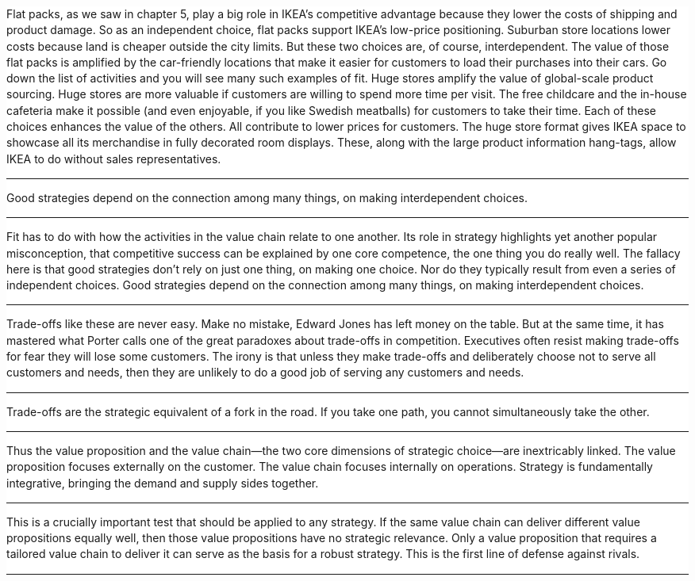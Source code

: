
Flat packs, as we saw in chapter 5, play a big role in IKEA’s competitive advantage because they lower the costs of shipping and product damage. So as an independent choice, flat packs support IKEA’s low-price positioning. Suburban store locations lower costs because land is cheaper outside the city limits. But these two choices are, of course, interdependent. The value of those flat packs is amplified by the car-friendly locations that make it easier for customers to load their purchases into their cars. Go down the list of activities and you will see many such examples of fit. Huge stores amplify the value of global-scale product sourcing. Huge stores are more valuable if customers are willing to spend more time per visit. The free childcare and the in-house cafeteria make it possible (and even enjoyable, if you like Swedish meatballs) for customers to take their time. Each of these choices enhances the value of the others. All contribute to lower prices for customers. The huge store format gives IKEA space to showcase all its merchandise in fully decorated room displays. These, along with the large product information hang-tags, allow IKEA to do without sales representatives. 

---

Good strategies depend on the connection among many things, on making interdependent choices.

---

Fit has to do with how the activities in the value chain relate to one another. Its role in strategy highlights yet another popular misconception, that competitive success can be explained by one core competence, the one thing you do really well. The fallacy here is that good strategies don’t rely on just one thing, on making one choice. Nor do they typically result from even a series of independent choices. Good strategies depend on the connection among many things, on making interdependent choices.

---

Trade-offs like these are never easy. Make no mistake, Edward Jones has left money on the table. But at the same time, it has mastered what Porter calls one of the great paradoxes about trade-offs in competition. Executives often resist making trade-offs for fear they will lose some customers. The irony is that unless they make trade-offs and deliberately choose not to serve all customers and needs, then they are unlikely to do a good job of serving any customers and needs.

---

Trade-offs are the strategic equivalent of a fork in the road. If you take one path, you cannot simultaneously take the other.

---

Thus the value proposition and the value chain—the two core dimensions of strategic choice—are inextricably linked. The value proposition focuses externally on the customer. The value chain focuses internally on operations. Strategy is fundamentally integrative, bringing the demand and supply sides together.

---

This is a crucially important test that should be applied to any strategy. If the same value chain can deliver different value propositions equally well, then those value propositions have no strategic relevance. Only a value proposition that requires a tailored value chain to deliver it can serve as the basis for a robust strategy. This is the first line of defense against rivals.

---
